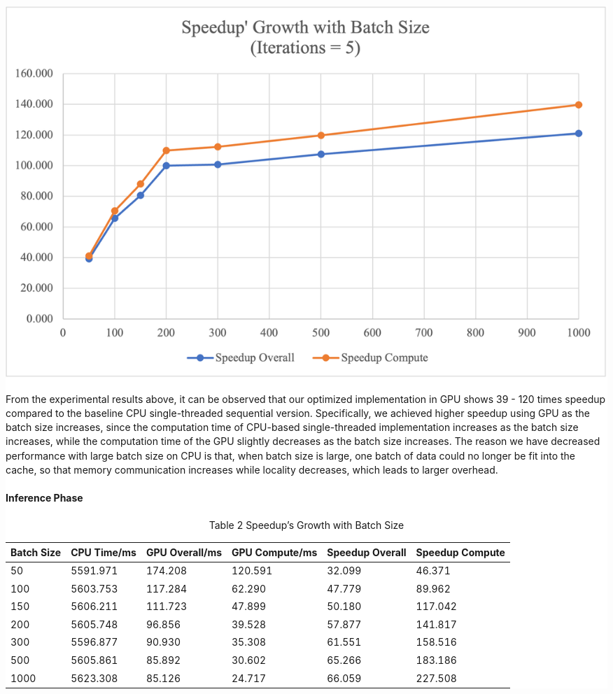 ![table1](../pics/Table1.png)

From the experimental results above, it can be observed that our optimized implementation in GPU shows 39 - 120 times speedup compared to the baseline CPU single-threaded sequential version. Specifically, we achieved higher speedup using GPU as the batch size increases, since the computation time of CPU-based single-threaded implementation increases as the batch size increases, while the computation time of the GPU slightly decreases as the batch size increases. The reason we have decreased performance with large batch size on CPU is that, when batch size is large, one batch of data could no longer be fit into the cache, so that memory communication increases while locality decreases, which leads to larger overhead. 

#### Inference Phase

<center>Table 2 Speedup’s Growth with Batch Size</center>

| Batch Size | CPU Time/ms | GPU Overall/ms | GPU Compute/ms | Speedup Overall | Speedup Compute |
| ---------- | ----------- | -------------- | -------------- | --------------- | --------------- |
| 50         | 5591.971    | 174.208        | 120.591        | 32.099          | 46.371          |
| 100        | 5603.753    | 117.284        | 62.290         | 47.779          | 89.962          |
| 150        | 5606.211    | 111.723        | 47.899         | 50.180          | 117.042         |
| 200        | 5605.748    | 96.856         | 39.528         | 57.877          | 141.817         |
| 300        | 5596.877    | 90.930         | 35.308         | 61.551          | 158.516         |
| 500        | 5605.861    | 85.892         | 30.602         | 65.266          | 183.186         |
| 1000       | 5623.308    | 85.126         | 24.717         | 66.059          | 227.508         |
